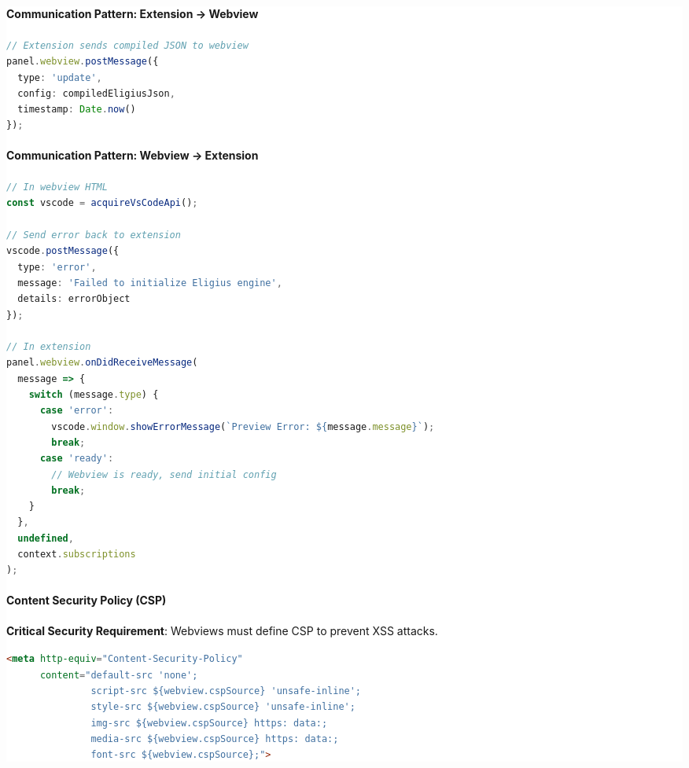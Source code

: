 #### Communication Pattern: Extension → Webview

```typescript
// Extension sends compiled JSON to webview
panel.webview.postMessage({
  type: 'update',
  config: compiledEligiusJson,
  timestamp: Date.now()
});
```

#### Communication Pattern: Webview → Extension

```typescript
// In webview HTML
const vscode = acquireVsCodeApi();

// Send error back to extension
vscode.postMessage({
  type: 'error',
  message: 'Failed to initialize Eligius engine',
  details: errorObject
});

// In extension
panel.webview.onDidReceiveMessage(
  message => {
    switch (message.type) {
      case 'error':
        vscode.window.showErrorMessage(`Preview Error: ${message.message}`);
        break;
      case 'ready':
        // Webview is ready, send initial config
        break;
    }
  },
  undefined,
  context.subscriptions
);
```

#### Content Security Policy (CSP)

**Critical Security Requirement**: Webviews must define CSP to prevent XSS attacks.

```html
<meta http-equiv="Content-Security-Policy"
      content="default-src 'none';
               script-src ${webview.cspSource} 'unsafe-inline';
               style-src ${webview.cspSource} 'unsafe-inline';
               img-src ${webview.cspSource} https: data:;
               media-src ${webview.cspSource} https: data:;
               font-src ${webview.cspSource};">
```
